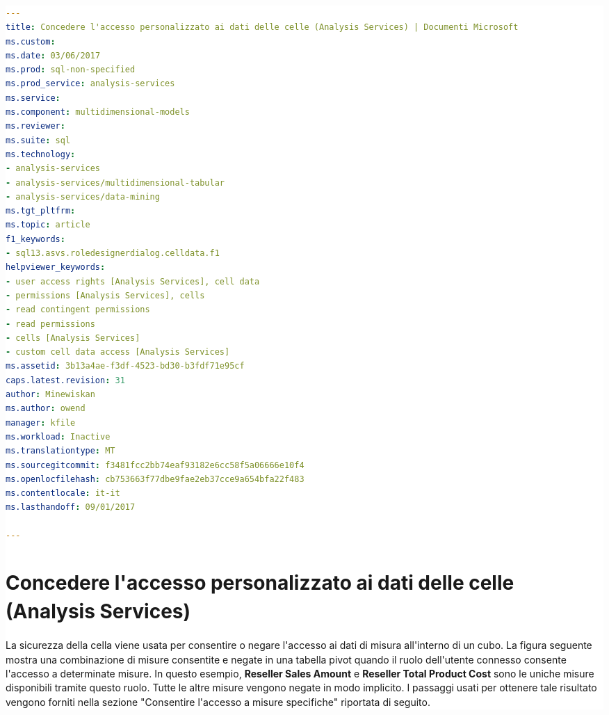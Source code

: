 ```yaml
---
title: Concedere l'accesso personalizzato ai dati delle celle (Analysis Services) | Documenti Microsoft
ms.custom: 
ms.date: 03/06/2017
ms.prod: sql-non-specified
ms.prod_service: analysis-services
ms.service: 
ms.component: multidimensional-models
ms.reviewer: 
ms.suite: sql
ms.technology:
- analysis-services
- analysis-services/multidimensional-tabular
- analysis-services/data-mining
ms.tgt_pltfrm: 
ms.topic: article
f1_keywords:
- sql13.asvs.roledesignerdialog.celldata.f1
helpviewer_keywords:
- user access rights [Analysis Services], cell data
- permissions [Analysis Services], cells
- read contingent permissions
- read permissions
- cells [Analysis Services]
- custom cell data access [Analysis Services]
ms.assetid: 3b13a4ae-f3df-4523-bd30-b3fdf71e95cf
caps.latest.revision: 31
author: Minewiskan
ms.author: owend
manager: kfile
ms.workload: Inactive
ms.translationtype: MT
ms.sourcegitcommit: f3481fcc2bb74eaf93182e6cc58f5a06666e10f4
ms.openlocfilehash: cb753663f77dbe9fae2eb37cce9a654bfa22f483
ms.contentlocale: it-it
ms.lasthandoff: 09/01/2017

---
```

# <a name="grant-custom-access-to-cell-data-analysis-services"></a>Concedere l'accesso personalizzato ai dati delle celle (Analysis Services)
  La sicurezza della cella viene usata per consentire o negare l'accesso ai dati di misura all'interno di un cubo. La figura seguente mostra una combinazione di misure consentite e negate in una tabella pivot quando il ruolo dell'utente connesso consente l'accesso a determinate misure. In questo esempio, **Reseller Sales Amount** e **Reseller Total Product Cost** sono le uniche misure disponibili tramite questo ruolo. Tutte le altre misure vengono negate in modo implicito. I passaggi usati per ottenere tale risultato vengono forniti nella sezione "Consentire l'accesso a misure specifiche" riportata di seguito.  
  